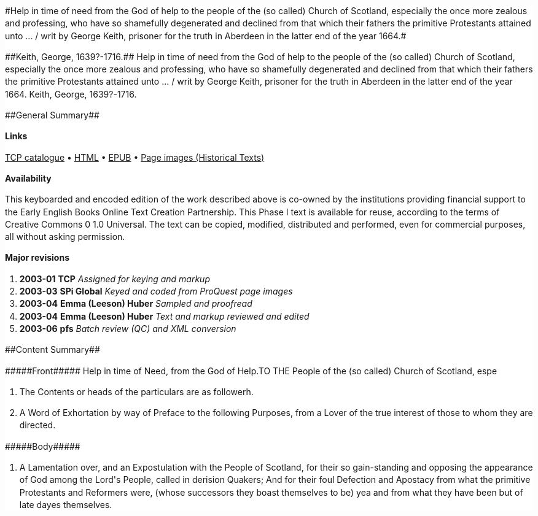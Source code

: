 #Help in time of need from the God of help to the people of the (so called) Church of Scotland, especially the once more zealous and professing, who have so shamefully degenerated and declined from that which their fathers the primitive Protestants attained unto ... / writ by George Keith, prisoner for the truth in Aberdeen in the latter end of the year 1664.#

##Keith, George, 1639?-1716.##
Help in time of need from the God of help to the people of the (so called) Church of Scotland, especially the once more zealous and professing, who have so shamefully degenerated and declined from that which their fathers the primitive Protestants attained unto ... / writ by George Keith, prisoner for the truth in Aberdeen in the latter end of the year 1664.
Keith, George, 1639?-1716.

##General Summary##

**Links**

[TCP catalogue](http://www.ota.ox.ac.uk/tcp/)  • 
[HTML](http://tei.it.ox.ac.uk/tcp/Texts-HTML/free/A47/A47150.html)  • 
[EPUB](http://tei.it.ox.ac.uk/tcp/Texts-EPUB/free/A47/A47150.epub) • 
[Page images (Historical Texts)](https://data.historicaltexts.jisc.ac.uk/view?pubId=eebo-15619322e&pageId=eebo-15619322e-104192-1)

**Availability**

This keyboarded and encoded edition of the
	       work described above is co-owned by the institutions
	       providing financial support to the Early English Books
	       Online Text Creation Partnership. This Phase I text is
	       available for reuse, according to the terms of Creative
	       Commons 0 1.0 Universal. The text can be copied,
	       modified, distributed and performed, even for
	       commercial purposes, all without asking permission.

**Major revisions**

1. __2003-01__ __TCP__ *Assigned for keying and markup*
1. __2003-03__ __SPi Global__ *Keyed and coded from ProQuest page images*
1. __2003-04__ __Emma (Leeson) Huber__ *Sampled and proofread*
1. __2003-04__ __Emma (Leeson) Huber__ *Text and markup reviewed and edited*
1. __2003-06__ __pfs__ *Batch review (QC) and XML conversion*

##Content Summary##

#####Front#####
Help in time of Need, from the God of Help.TO THE People of the (so called) Church of Scotland, espe
1. The Contents or heads of the particulars are as followerh.

1. A Word of Exhortation by way of Preface to the following Purposes, from a Lover of the true interest of those to whom they are directed.

#####Body#####

1. A Lamentation over, and an Expostulation with the People of Scotland, for their so gain-standing and opposing the appearance of God among the Lord's People, called in derision Quakers; And for their foul Defection and Apostacy from what the primitive Protestants and Reformers were, (whose successors they boast themselves to be) yea and from what they have been but of late dayes themselves.
